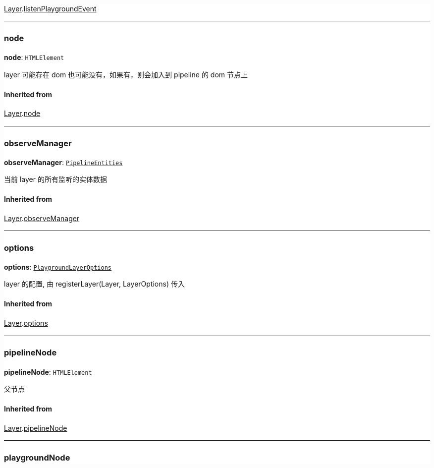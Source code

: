 [Layer](/en/auto-docs/core/classes/Layer.md).[listenPlaygroundEvent](/en/auto-docs/core/classes/Layer.md#listenplaygroundevent)

***

### node

**node**: `HTMLElement`

layer 可能存在 dom 也可能没有，如果有，则会加入到 pipeline 的 dom 节点上

#### Inherited from

[Layer](/en/auto-docs/core/classes/Layer.md).[node](/en/auto-docs/core/classes/Layer.md#node)

***

### observeManager

**observeManager**: [`PipelineEntities`](/en/auto-docs/core/interfaces/PipelineEntities.md)

当前 layer 的所有监听的实体数据

#### Inherited from

[Layer](/en/auto-docs/core/classes/Layer.md).[observeManager](/en/auto-docs/core/classes/Layer.md#observemanager)

***

### options

**options**: [`PlaygroundLayerOptions`](/en/auto-docs/core/interfaces/PlaygroundLayerOptions.md)

layer 的配置, 由 registerLayer(Layer, LayerOptions) 传入

#### Inherited from

[Layer](/en/auto-docs/core/classes/Layer.md).[options](/en/auto-docs/core/classes/Layer.md#options)

***

### pipelineNode

**pipelineNode**: `HTMLElement`

父节点

#### Inherited from

[Layer](/en/auto-docs/core/classes/Layer.md).[pipelineNode](/en/auto-docs/core/classes/Layer.md#pipelinenode)

***

### playgroundNode
